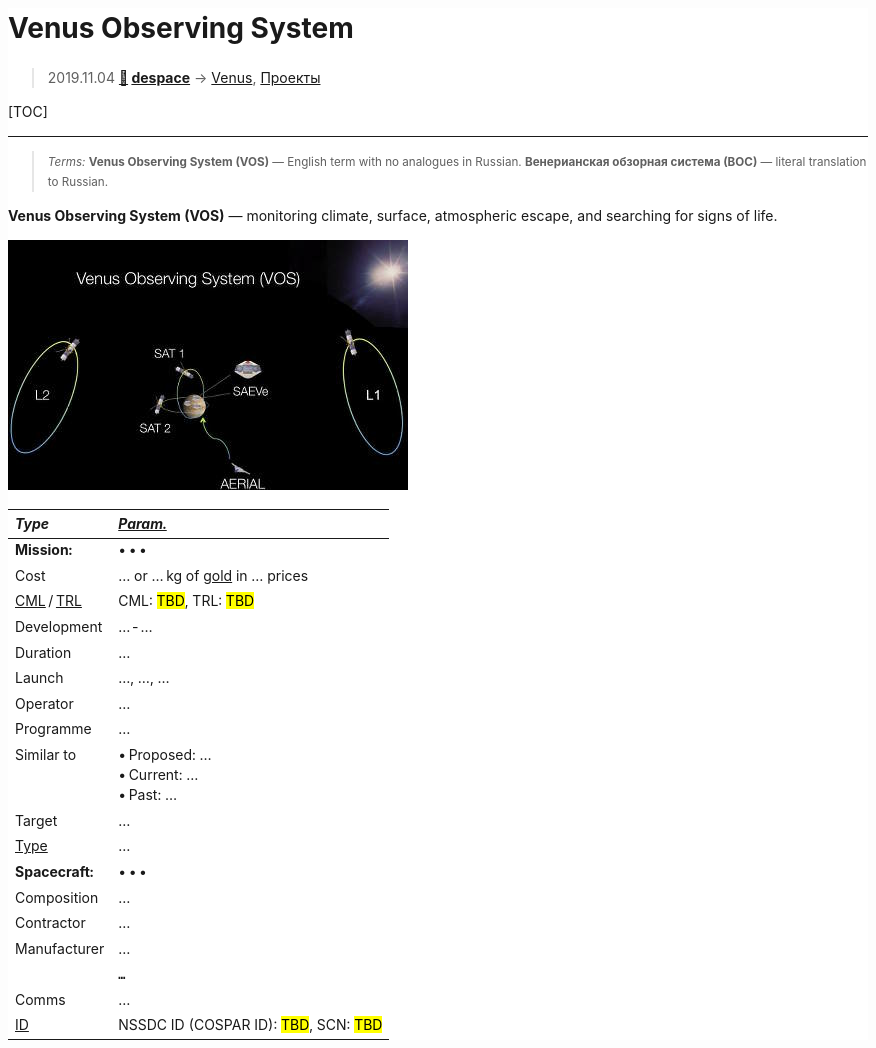 # Venus Observing System
> 2019.11.04 **[🚀](../index/index.md) [despace](index.md)** → [Venus](venus.md), [Проекты](project.md)

[TOC]

---

> <small>*Terms:* **Venus Observing System (VOS)** — English term with no analogues in Russian. **Венерианская обзорная система (ВОС)** — literal translation to Russian.</small>

**Venus Observing System (VOS)** — monitoring climate, surface, atmospheric escape, and searching for signs of life.

[![](f/project/v/venus_observing_system/pic01_thumb2.jpg)](f/project/v/venus_observing_system/pic01.jpg)

<p style="page-break-after:always"> </p>

|*Type*|*[Param.](si.md)*|
|:--|:--|
|**Mission:**|• • •|
|Cost| … or … kg of [gold](sc_price.md) in … prices |
|[CML](cml.md) / [TRL](trl.md)| CML: <mark>TBD</mark>, TRL: <mark>TBD</mark> |
|Development| … ‑ … |
|Duration| … |
|Launch| …, …, … |
|Operator| … |
|Programme| … |
|Similar to| • Proposed: …<br> • Current: …<br> • Past: … |
|Target| … |
|[Type](sc.md)| … |
|**Spacecraft:**|• • •|
|Composition| … |
|Contractor| … |
|Manufacturer| … |
||**`…`**|
|Comms| … |
|[ID](spaceid.md)| NSSDC ID (COSPAR ID): <mark>TBD</mark>, SCN: <mark>TBD</mark> |